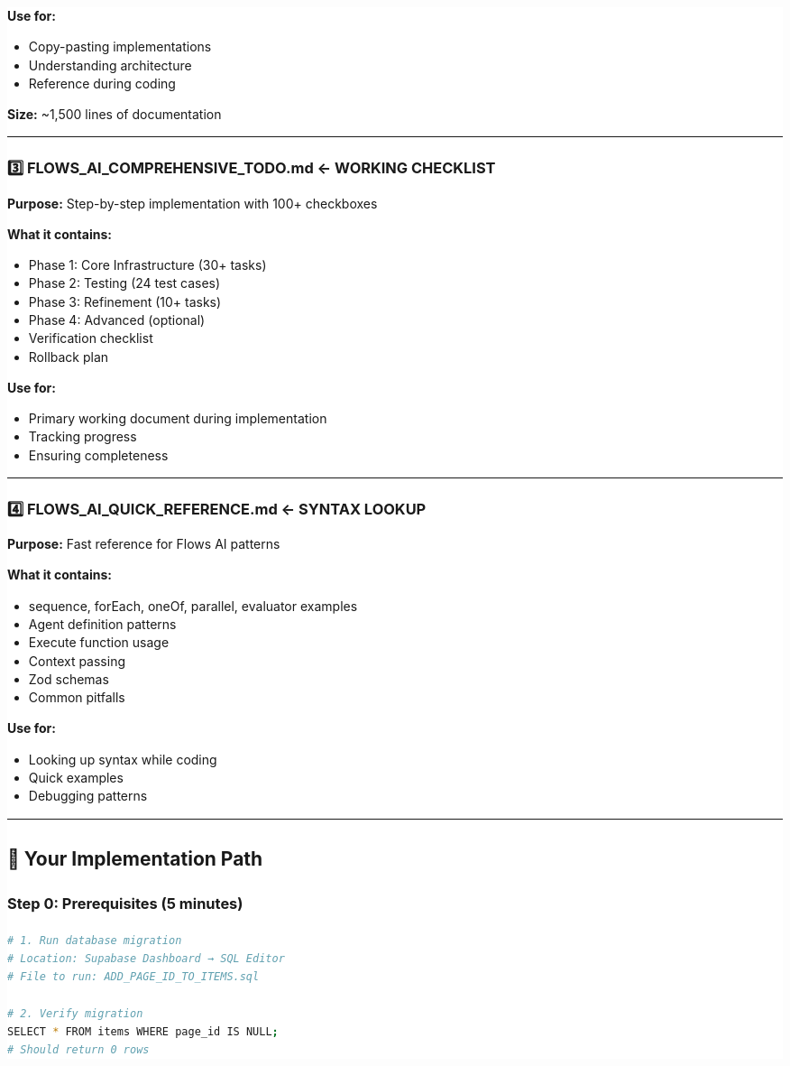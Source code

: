 **Use for:**
- Copy-pasting implementations
- Understanding architecture
- Reference during coding

**Size:** ~1,500 lines of documentation

---

### 3️⃣ **FLOWS_AI_COMPREHENSIVE_TODO.md** ← **WORKING CHECKLIST**
**Purpose:** Step-by-step implementation with 100+ checkboxes

**What it contains:**
- Phase 1: Core Infrastructure (30+ tasks)
- Phase 2: Testing (24 test cases)
- Phase 3: Refinement (10+ tasks)
- Phase 4: Advanced (optional)
- Verification checklist
- Rollback plan

**Use for:**
- Primary working document during implementation
- Tracking progress
- Ensuring completeness

---

### 4️⃣ **FLOWS_AI_QUICK_REFERENCE.md** ← **SYNTAX LOOKUP**
**Purpose:** Fast reference for Flows AI patterns

**What it contains:**
- sequence, forEach, oneOf, parallel, evaluator examples
- Agent definition patterns
- Execute function usage
- Context passing
- Zod schemas
- Common pitfalls

**Use for:**
- Looking up syntax while coding
- Quick examples
- Debugging patterns

---

## 🎯 Your Implementation Path

### Step 0: Prerequisites (5 minutes)
```bash
# 1. Run database migration
# Location: Supabase Dashboard → SQL Editor
# File to run: ADD_PAGE_ID_TO_ITEMS.sql

# 2. Verify migration
SELECT * FROM items WHERE page_id IS NULL;
# Should return 0 rows
```
